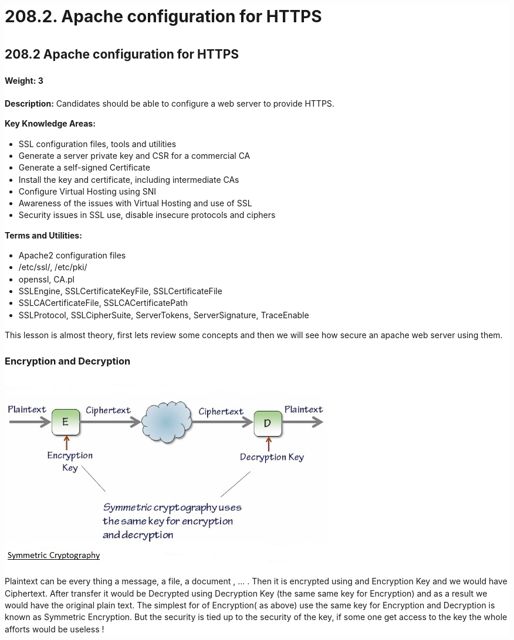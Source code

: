 # 208.2. Apache configuration for HTTPS

## **208.2 Apache configuration for HTTPS**

#### **Weight**: 3

**Description:** Candidates should be able to configure a web server to provide HTTPS.

**Key Knowledge Areas:**

* SSL configuration files, tools and utilities
* Generate a server private key and CSR for a commercial CA
* Generate a self-signed Certificate
* Install the key and certificate, including intermediate CAs
* Configure Virtual Hosting using SNI
* Awareness of the issues with Virtual Hosting and use of SSL
* Security issues in SSL use, disable insecure protocols and ciphers

**Terms and Utilities:**

* Apache2 configuration files
* /etc/ssl/, /etc/pki/
* openssl, CA.pl
* SSLEngine, SSLCertificateKeyFile, SSLCertificateFile
* SSLCACertificateFile, SSLCACertificatePath
* SSLProtocol, SSLCipherSuite, ServerTokens, ServerSignature, TraceEnable

This lesson is almost theory, first lets review some concepts and then we will see how secure an apache web server using them.

### Encryption and Decryption

![](.gitbook/assets/apache-ssl-encryption1.jpg)

Plaintext can be every thing a message, a file, a document , ... . Then it is encrypted using and Encryption Key and we would have Ciphertext. After transfer it would be Decrypted using Decryption Key \(the same same key for Encryption\) and as a result we would have the original plain text. The simplest for of Encryption\( as above\) use the same key for Encryption and Decryption is known as Symmetric Encryption. But the security is tied up to the security of the key, if some one get access to the key the whole afforts would be useless !
